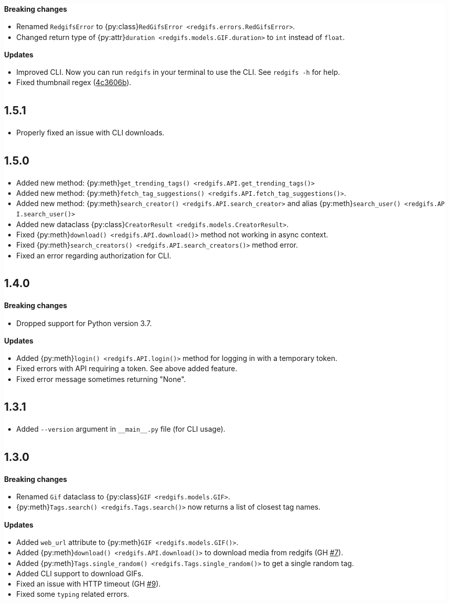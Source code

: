 **Breaking changes**

- Renamed `RedgifsError` to {py:class}`RedGifsError <redgifs.errors.RedGifsError>`.
- Changed return type of {py:attr}`duration <redgifs.models.GIF.duration>` to `int` instead of `float`.

**Updates**

- Improved CLI. Now you can run `redgifs` in your terminal to use the CLI. See `redgifs -h` for help.
- Fixed thumbnail regex ([4c3606b](https://github.com/scrazzz/redgifs/commit/4c3606b)).

## 1.5.1

- Properly fixed an issue with CLI downloads.

## 1.5.0

- Added new method: {py:meth}`get_trending_tags() <redgifs.API.get_trending_tags()>`
- Added new method: {py:meth}`fetch_tag_suggestions() <redgifs.API.fetch_tag_suggestions()>`.
- Added new method: {py:meth}`search_creator() <redgifs.API.search_creator>` and alias {py:meth}`search_user() <redgifs.API.search_user()>`
- Added new dataclass {py:class}`CreatorResult <redgifs.models.CreatorResult>`.
- Fixed {py:meth}`download() <redgifs.API.download()>` method not working in async context.
- Fixed {py:meth}`search_creators() <redgifs.API.search_creators()>` method error.
- Fixed an error regarding authorization for CLI.

## 1.4.0

**Breaking changes**

- Dropped support for Python version 3.7.

**Updates**

- Added {py:meth}`login() <redgifs.API.login()>` method for logging in with a temporary token.
- Fixed errors with API requiring a token. See above added feature.
- Fixed error message sometimes returning "None".

## 1.3.1

- Added `--version` argument in `__main__.py` file (for CLI usage).

## 1.3.0

**Breaking changes**

- Renamed `Gif` dataclass to {py:class}`GIF <redgifs.models.GIF>`.
- {py:meth}`Tags.search() <redgifs.Tags.search()>` now returns a list of closest tag names.

**Updates**

- Added `web_url` attribute to {py:meth}`GIF <redgifs.models.GIF()>`.
- Added {py:meth}`download() <redgifs.API.download()>` to download media from redgifs (GH [#7](https://github.com/scrazzz/redgifs/issues/7)).
- Added {py:meth}`Tags.single_random() <redgifs.Tags.single_random()>` to get a single random tag.
- Added CLI support to download GIFs.
- Fixed an issue with HTTP timeout (GH [#9](https://github.com/scrazzz/redgifs/issues/9)).
- Fixed some `typing` related errors.
